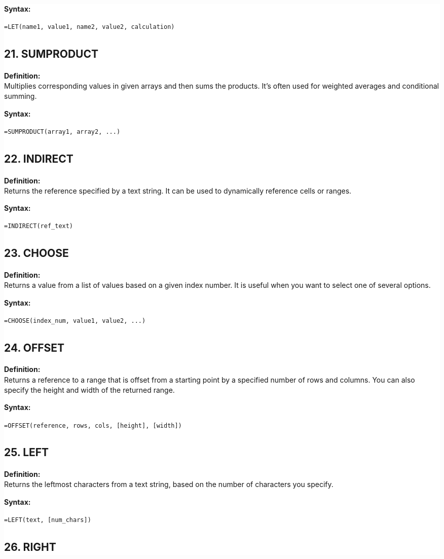 **Syntax:**
```excel
=LET(name1, value1, name2, value2, calculation)
```

## 21. **SUMPRODUCT**

**Definition:**  
Multiplies corresponding values in given arrays and then sums the products. It’s often used for weighted averages and conditional summing.

**Syntax:**
```excel
=SUMPRODUCT(array1, array2, ...)
```

## 22. **INDIRECT**

**Definition:**  
Returns the reference specified by a text string. It can be used to dynamically reference cells or ranges.

**Syntax:**
```excel
=INDIRECT(ref_text)
```

## 23. **CHOOSE**

**Definition:**  
Returns a value from a list of values based on a given index number. It is useful when you want to select one of several options.

**Syntax:**
```excel
=CHOOSE(index_num, value1, value2, ...)
```
## 24. **OFFSET**

**Definition:**  
Returns a reference to a range that is offset from a starting point by a specified number of rows and columns. You can also specify the height and width of the returned range.

**Syntax:**
```excel
=OFFSET(reference, rows, cols, [height], [width])
```
## 25. **LEFT**

**Definition:**  
Returns the leftmost characters from a text string, based on the number of characters you specify.

**Syntax:**
```excel
=LEFT(text, [num_chars])
```
## 26. **RIGHT**
